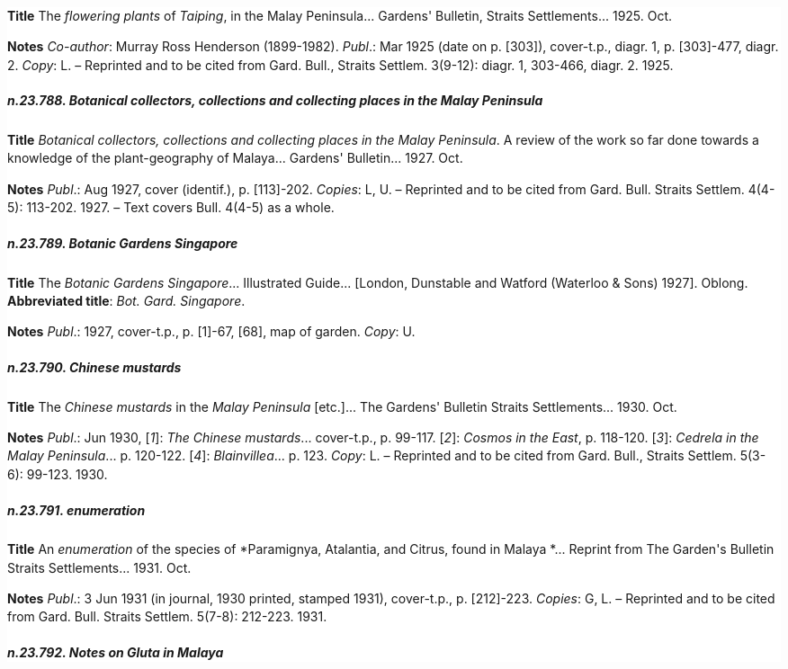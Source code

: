 **Title**
The *flowering plants* of *Taiping*, in the Malay Peninsula... Gardens' Bulletin, Straits Settlements... 1925. Oct.

**Notes**
*Co-author*: Murray Ross Henderson (1899-1982).
*Publ*.: Mar 1925 (date on p. \[303\]), cover-t.p., diagr. 1, p. \[303\]-477, diagr. 2. *Copy*: L. – Reprinted and to be cited from Gard. Bull., Straits Settlem. 3(9-12): diagr. 1, 303-466, diagr. 2. 1925.

##### n.23.788. Botanical collectors, collections and collecting places in the Malay Peninsula

**Title**
*Botanical collectors, collections and collecting places in the Malay Peninsula*. A review of the work so far done towards a knowledge of the plant-geography of Malaya... Gardens' Bulletin... 1927. Oct.

**Notes**
*Publ*.: Aug 1927, cover (identif.), p. \[113\]-202. *Copies*: L, U. – Reprinted and to be cited from Gard. Bull. Straits Settlem. 4(4-5): 113-202. 1927. – Text covers Bull. 4(4-5) as a whole.

##### n.23.789. Botanic Gardens Singapore

**Title**
The *Botanic Gardens Singapore*... Illustrated Guide... \[London, Dunstable and Watford (Waterloo & Sons) 1927\]. Oblong.
**Abbreviated title**: *Bot. Gard. Singapore*.

**Notes**
*Publ*.: 1927, cover-t.p., p. \[1\]-67, \[68\], map of garden. *Copy*: U.

##### n.23.790. Chinese mustards

**Title**
The *Chinese mustards* in the *Malay Peninsula* \[etc.\]... The Gardens' Bulletin Straits Settlements... 1930. Oct.

**Notes**
*Publ*.: Jun 1930, \[*1*\]: *The Chinese mustards*... cover-t.p., p. 99-117. \[*2*\]: *Cosmos in the East*, p. 118-120.
\[*3*\]: *Cedrela in the Malay Peninsula*... p. 120-122.
\[*4*\]: *Blainvillea*... p. 123.
*Copy*: L. – Reprinted and to be cited from Gard. Bull., Straits Settlem. 5(3-6): 99-123. 1930.

##### n.23.791. enumeration

**Title**
An *enumeration* of the species of *Paramignya, Atalantia, and Citrus, found in Malaya *... Reprint from The Garden's Bulletin Straits Settlements... 1931. Oct.

**Notes**
*Publ*.: 3 Jun 1931 (in journal, 1930 printed, stamped 1931), cover-t.p., p. \[212\]-223. *Copies*: G, L. – Reprinted and to be cited from Gard. Bull. Straits Settlem. 5(7-8): 212-223. 1931.

##### n.23.792. Notes on Gluta in Malaya
